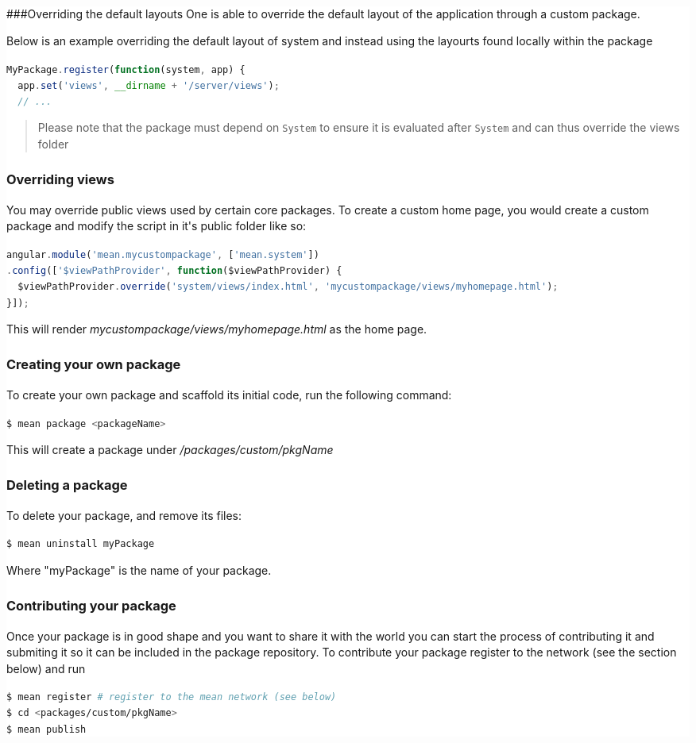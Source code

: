 ###Overriding the default layouts
One is able to override the default layout of the application through a custom package.

Below is an example overriding the default layout of system and instead using the layourts found locally within the package

```javascript
MyPackage.register(function(system, app) {
  app.set('views', __dirname + '/server/views');
  // ...
```

> Please note that the package must depend on `System` to ensure it is
> evaluated after `System` and can thus override the views folder

### Overriding views
You may override public views used by certain core packages.  To create a custom home page, you would create a custom package and modify the script in it's public folder like so:

```javascript
angular.module('mean.mycustompackage', ['mean.system'])
.config(['$viewPathProvider', function($viewPathProvider) {
  $viewPathProvider.override('system/views/index.html', 'mycustompackage/views/myhomepage.html');
}]);
```

This will render *mycustompackage/views/myhomepage.html* as the home page.

### Creating your own package
To create your own package and scaffold its initial code, run the following command:

```bash
$ mean package <packageName>
```

This will create a package under */packages/custom/pkgName*

### Deleting a package
To delete your package, and remove its files:

```bash
$ mean uninstall myPackage
```
Where "myPackage" is the name of your package.


### Contributing your package
Once your package is in good shape and you want to share it with the world you can start the process of contributing it and submiting it so it can be included in the package repository.
To contribute your package register to the network (see the section below) and run

```bash 
$ mean register # register to the mean network (see below)
$ cd <packages/custom/pkgName>
$ mean publish
```
